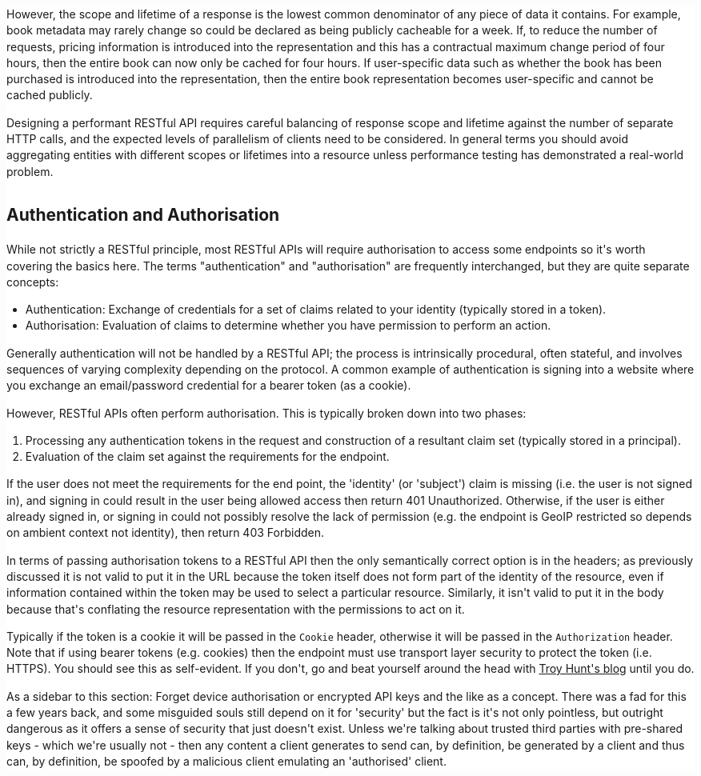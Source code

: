 However, the scope and lifetime of a response is the lowest common denominator of any piece of data it contains. For example, book metadata may rarely change so could be declared as being publicly cacheable for a week. If, to reduce the number of requests, pricing information is introduced into the representation and this has a contractual maximum change period of four hours, then the entire book can now only be cached for four hours. If user-specific data such as whether the book has been purchased is introduced into the representation, then the entire book representation becomes user-specific and cannot be cached publicly.

Designing a performant RESTful API requires careful balancing of response scope and lifetime against the number of separate HTTP calls, and the expected levels of parallelism of clients need to be considered. In general terms you should avoid aggregating entities with different scopes or lifetimes into a resource unless performance testing has demonstrated a real-world problem.

## Authentication and Authorisation

While not strictly a RESTful principle, most RESTful APIs will require authorisation to access some endpoints so it's worth covering the basics here. The terms "authentication" and "authorisation" are frequently interchanged, but they are quite separate concepts:

- Authentication: Exchange of credentials for a set of claims related to your identity (typically stored in a token).
- Authorisation: Evaluation of claims to determine whether you have permission to perform an action.

Generally authentication will not be handled by a RESTful API; the process is intrinsically procedural, often stateful, and involves sequences of varying complexity depending on the protocol. A common example of authentication is signing into a website where you exchange an email/password credential for a bearer token (as a cookie).

However, RESTful APIs often perform authorisation. This is typically broken down into two phases:

1. Processing any authentication tokens in the request and construction of a resultant claim set (typically stored in a principal).
2. Evaluation of the claim set against the requirements for the endpoint.

If the user does not meet the requirements for the end point, the 'identity' (or 'subject') claim is missing (i.e. the user is not signed in), and signing in could result in the user being allowed access then return 401 Unauthorized. Otherwise, if the user is either already signed in, or signing in could not possibly resolve the lack of permission (e.g. the endpoint is GeoIP restricted so depends on ambient context not identity), then return 403 Forbidden.

In terms of passing authorisation tokens to a RESTful API then the only semantically correct option is in the headers; as previously discussed it is not valid to put it in the URL because the token itself does not form part of the identity of the resource, even if information contained within the token may be used to select a particular resource. Similarly, it isn't valid to put it in the body because that's conflating the resource representation with the permissions to act on it.

Typically if the token is a cookie it will be passed in the `Cookie` header, otherwise it will be passed in the `Authorization` header. Note that if using bearer tokens (e.g. cookies) then the endpoint must use transport layer security to protect the token (i.e. HTTPS). You should see this as self-evident. If you don't, go and beat yourself around the head with [Troy Hunt's blog](http://www.troyhunt.com) until you do.

As a sidebar to this section: Forget device authorisation or encrypted API keys and the like as a concept. There was a fad for this a few years back, and some misguided souls still depend on it for 'security' but the fact is it's not only pointless, but outright dangerous as it offers a sense of security that just doesn't exist. Unless we're talking about trusted third parties with pre-shared keys - which we're usually not - then any content a client generates to send can, by definition, be generated by a client and thus can, by definition, be spoofed by a malicious client emulating an 'authorised' client.
